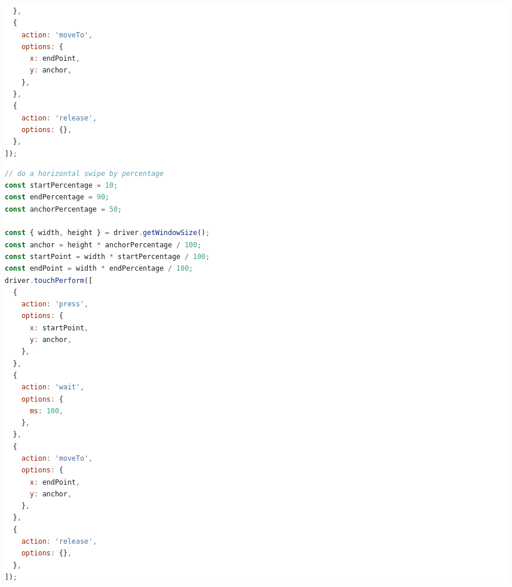 ```js
  },
  {
    action: 'moveTo',
    options: {
      x: endPoint,
      y: anchor,
    },
  },
  {
    action: 'release',
    options: {},
  },
]);
```

</TabItem>
<TabItem value="sync">

```js
// do a horizontal swipe by percentage
const startPercentage = 10;
const endPercentage = 90;
const anchorPercentage = 50;

const { width, height } = driver.getWindowSize();
const anchor = height * anchorPercentage / 100;
const startPoint = width * startPercentage / 100;
const endPoint = width * endPercentage / 100;
driver.touchPerform([
  {
    action: 'press',
    options: {
      x: startPoint,
      y: anchor,
    },
  },
  {
    action: 'wait',
    options: {
      ms: 100,
    },
  },
  {
    action: 'moveTo',
    options: {
      x: endPoint,
      y: anchor,
    },
  },
  {
    action: 'release',
    options: {},
  },
]);
```
